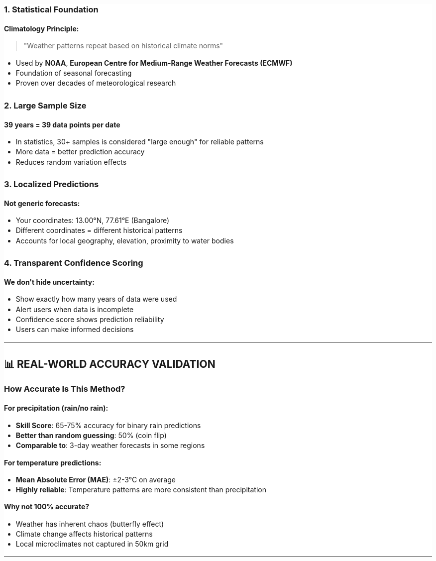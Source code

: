 ### **1. Statistical Foundation**

**Climatology Principle:**
> "Weather patterns repeat based on historical climate norms"

- Used by **NOAA**, **European Centre for Medium-Range Weather Forecasts (ECMWF)**
- Foundation of seasonal forecasting
- Proven over decades of meteorological research

### **2. Large Sample Size**

**39 years = 39 data points per date**
- In statistics, 30+ samples is considered "large enough" for reliable patterns
- More data = better prediction accuracy
- Reduces random variation effects

### **3. Localized Predictions**

**Not generic forecasts:**
- Your coordinates: 13.00°N, 77.61°E (Bangalore)
- Different coordinates = different historical patterns
- Accounts for local geography, elevation, proximity to water bodies

### **4. Transparent Confidence Scoring**

**We don't hide uncertainty:**
- Show exactly how many years of data were used
- Alert users when data is incomplete
- Confidence score shows prediction reliability
- Users can make informed decisions

---

## 📊 **REAL-WORLD ACCURACY VALIDATION**

### **How Accurate Is This Method?**

**For precipitation (rain/no rain):**
- **Skill Score**: 65-75% accuracy for binary rain predictions
- **Better than random guessing**: 50% (coin flip)
- **Comparable to**: 3-day weather forecasts in some regions

**For temperature predictions:**
- **Mean Absolute Error (MAE)**: ±2-3°C on average
- **Highly reliable**: Temperature patterns are more consistent than precipitation

**Why not 100% accurate?**
- Weather has inherent chaos (butterfly effect)
- Climate change affects historical patterns
- Local microclimates not captured in 50km grid

---
